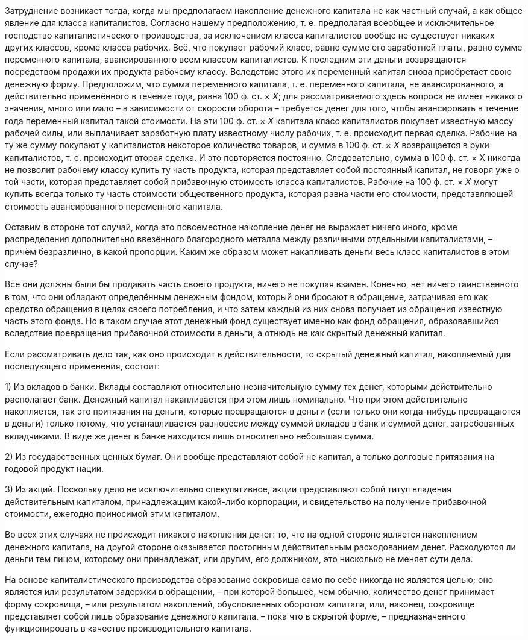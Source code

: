 Затруднение возникает тогда, когда мы предполагаем накопление денежного капитала не как частный случай, а как общее явление для класса капиталистов. Согласно нашему предположению, т. е. предполагая всеобщее и исключительное господство капиталистического производства, за исключением класса капиталистов вообще не существует никаких других классов, кроме класса рабочих. Всё, что покупает рабочий класс, равно сумме его заработной платы, равно сумме переменного капитала, авансированного всем классом капиталистов. К последним эти деньги возвращаются посредством продажи их продукта рабочему классу. Вследствие этого их переменный капитал снова приобретает свою денежную форму. Предположим, что сумма переменного капитала, т. е. переменного капитала, не авансированного, а действительно применённого в течение года, равна 100 ф. ст. × _X_; для рассматриваемого здесь вопроса не имеет никакого значения, много или мало – в зависимости от скорости оборота – требуется денег для того, чтобы авансировать в течение года переменный капитал такой стоимости. На эти 100 ф. ст. × _X_ капитала класс капиталистов покупает известную массу рабочей силы, или выплачивает заработную плату известному числу рабочих, т. е. происходит первая сделка. Рабочие на ту же сумму покупают у капиталистов некоторое количество товаров, и сумма в 100 ф. ст. × _X_ возвращается в руки капиталистов, т. е. происходит вторая сделка. И это повторяется постоянно. Следовательно, сумма в 100 ф. ст. × Х никогда не позволит рабочему классу купить ту часть продукта, которая представляет собой постоянный капитал, не говоря уже о той части, которая представляет собой прибавочную стоимость класса капиталистов. Рабочие на 100 ф. ст. × _X_ могут купить всегда только ту часть стоимости общественного продукта, которая равна части его стоимости, представляющей стоимость авансированного переменного капитала.

Оставим в стороне тот случай, когда это повсеместное накопление денег не выражает ничего иного, кроме распределения дополнительно ввезённого благородного металла между различными отдельными капиталистами, – причём безразлично, в какой пропорции. Каким же образом может накапливать деньги весь класс капиталистов в этом случае?

Все они должны были бы продавать часть своего продукта, ничего не покупая взамен. Конечно, нет ничего таинственного в том, что они обладают определённым денежным фондом, который они бросают в обращение, затрачивая его как средство обращения в целях своего потребления, и что затем каждый из них снова получает из обращения известную часть этого фонда. Но в таком случае этот денежный фонд существует именно как фонд обращения, образовавшийся вследствие превращения прибавочной стоимости в деньги, а отнюдь не как скрытый денежный капитал.

Если рассматривать дело так, как оно происходит в действительности, то скрытый денежный капитал, накопляемый для последующего применения, состоит:

1) Из вкладов в банки. Вклады составляют относительно незначительную сумму тех денег, которыми действительно располагает банк. Денежный капитал накапливается при этом лишь номинально. Что при этом действительно накопляется, так это притязания на деньги, которые превращаются в деньги (если только они когда-нибудь превращаются в деньги) только потому, что устанавливается равновесие между суммой вкладов в банк и суммой денег, затребованных вкладчиками. В виде же денег в банке находится лишь относительно небольшая сумма.

2) Из государственных ценных бумаг. Они вообще представляют собой не капитал, а только долговые притязания на годовой продукт нации.

3) Из акций. Поскольку дело не исключительно спекулятивное, акции представляют собой титул владения действительным капиталом, принадлежащим какой-либо корпорации, и свидетельство на получение прибавочной стоимости, ежегодно приносимой этим капиталом.

Во всех этих случаях не происходит никакого накопления денег: то, что на одной стороне является накоплением денежного капитала, на другой стороне оказывается постоянным действительным расходованием денег. Расходуются ли деньги тем лицом, которому они принадлежат, или другим, его должником, это нисколько не меняет сути дела.

На основе капиталистического производства образование сокровища само по себе никогда не является целью; оно является или результатом задержки в обращении, – при которой большее, чем обычно, количество денег принимает форму сокровища, – или результатом накоплений, обусловленных оборотом капитала, или, наконец, сокровище представляет собой лишь образование денежного капитала, – пока что в скрытой форме, – предназначенного функционировать в качестве производительного капитала.
